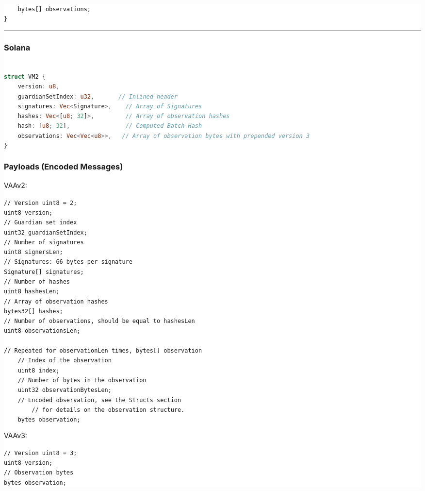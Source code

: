```solidity
    bytes[] observations;
}
```
---
### Solana
```rust

struct VM2 {
    version: u8,                   
    guardianSetIndex: u32,       // Inlined header
    signatures: Vec<Signature>,    // Array of Signatures
    hashes: Vec<[u8; 32]>,         // Array of observation hashes
    hash: [u8; 32],                // Computed Batch Hash
    observations: Vec<Vec<u8>>,   // Array of observation bytes with prepended version 3
}
```
	

### Payloads (Encoded Messages)

VAAv2:

```solidity
// Version uint8 = 2;
uint8 version;
// Guardian set index
uint32 guardianSetIndex;
// Number of signatures
uint8 signersLen;
// Signatures: 66 bytes per signature
Signature[] signatures;
// Number of hashes
uint8 hashesLen;
// Array of observation hashes
bytes32[] hashes;
// Number of observations, should be equal to hashesLen
uint8 observationsLen;

// Repeated for observationLen times, bytes[] observation
	// Index of the observation
	uint8 index;
	// Number of bytes in the observation
	uint32 observationBytesLen;
	// Encoded observation, see the Structs section
        // for details on the observation structure.
	bytes observation;
```

VAAv3:

```solidity
// Version uint8 = 3;
uint8 version;
// Observation bytes
bytes observation;
```
